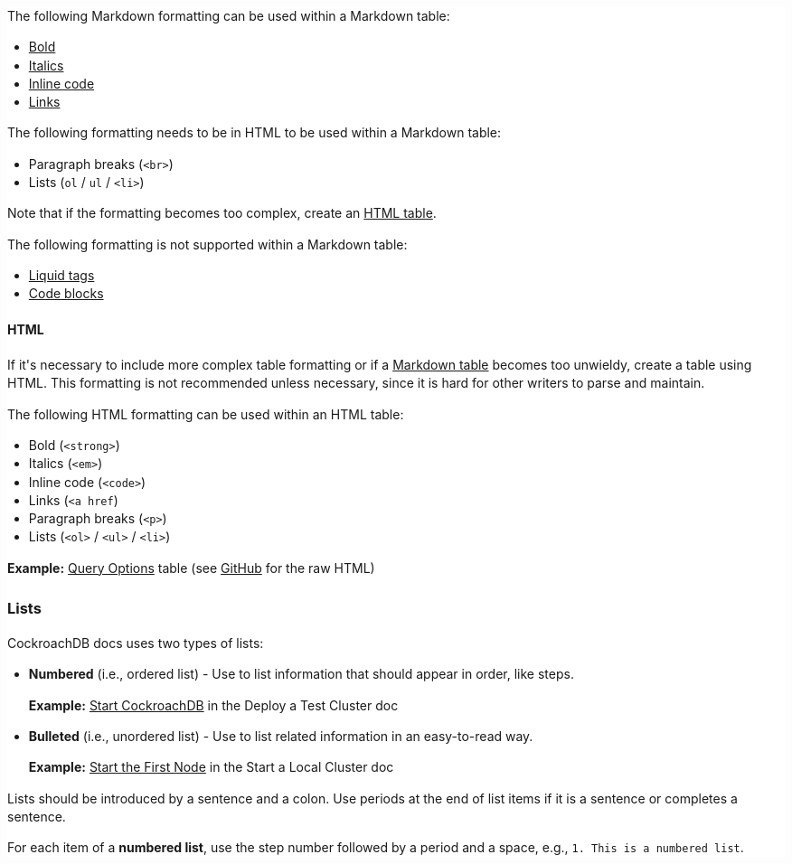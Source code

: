 The following Markdown formatting can be used within a Markdown table:

- [Bold](#bold)
- [Italics](#italics)
- [Inline code](#inline-code)
- [Links](#links)

The following formatting needs to be in HTML to be used within a Markdown table:

- Paragraph breaks (`<br>`)
- Lists (`ol` / `ul` / `<li>`)

Note that if the formatting becomes too complex, create an [HTML table](#html).

The following formatting is not supported within a Markdown table:

- [Liquid tags](https://shopify.github.io/liquid/)
- [Code blocks](#code-blocks)

#### HTML

If it's necessary to include more complex table formatting or if a [Markdown table](#markdown) becomes too unwieldy, create a table using HTML. This formatting is not recommended unless necessary, since it is hard for other writers to parse and maintain.

The following HTML formatting can be used within an HTML table:

- Bold (`<strong>`)
- Italics (`<em>`)
- Inline code (`<code>`)
- Links (`<a href`)
- Paragraph breaks (`<p>`)
- Lists (`<ol>` / `<ul>` / `<li>`)

**Example:** [Query Options](admin-ui-custom-chart-debug-page.html#query-options) table (see [GitHub](https://raw.githubusercontent.com/cockroachdb/docs/master/_includes/v2.1/admin-ui-custom-chart-debug-page-00.html) for the raw HTML)

### Lists

CockroachDB docs uses two types of lists:

- **Numbered** (i.e., ordered list) - Use to list information that should appear in order, like steps.

    **Example:** [Start CockroachDB](https://www.cockroachlabs.com/docs/stable/deploy-a-test-cluster.html#step-1-start-cockroachdb) in the Deploy a Test Cluster doc

- **Bulleted** (i.e., unordered list) - Use to list related information in an easy-to-read way.

    **Example:** [Start the First Node](https://www.cockroachlabs.com/docs/stable/start-a-local-cluster.html#step-1-start-the-first-node) in the Start a Local Cluster doc

Lists should be introduced by a sentence and a colon. Use periods at the end of list items if it is a sentence or completes a sentence.

For each item of a **numbered list**, use the step number followed by a period and a space, e.g., `1. This is a numbered list`.
